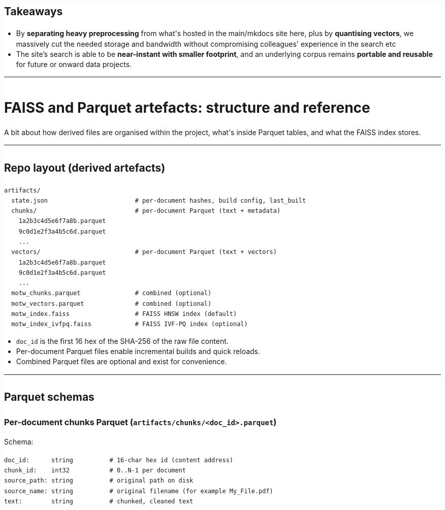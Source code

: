 ## Takeaways

- By **separating heavy preprocessing** from what's hosted in the main/mkdocs site here, plus by **quantising vectors**, we massively cut the needed storage and bandwidth without compromising colleagues' experience in the search etc
- The site’s search is able to be **near-instant with smaller footprint**, and an underlying corpus remains **portable and reusable** for future or onward data projects.

---


# FAISS and Parquet artefacts: structure and reference

A bit about how derived files are organised within the project, what's inside Parquet tables, and what the FAISS index stores. 

---

## Repo layout (derived artefacts)

```
artifacts/
  state.json                        # per-document hashes, build config, last_built
  chunks/                           # per-document Parquet (text + metadata)
    1a2b3c4d5e6f7a8b.parquet
    9c0d1e2f3a4b5c6d.parquet
    ...
  vectors/                          # per-document Parquet (text + vectors)
    1a2b3c4d5e6f7a8b.parquet
    9c0d1e2f3a4b5c6d.parquet
    ...
  motw_chunks.parquet               # combined (optional)
  motw_vectors.parquet              # combined (optional)
  motw_index.faiss                  # FAISS HNSW index (default)
  motw_index_ivfpq.faiss            # FAISS IVF-PQ index (optional)
```

- `doc_id` is the first 16 hex of the SHA-256 of the raw file content.
- Per-document Parquet files enable incremental builds and quick reloads.
- Combined Parquet files are optional and exist for convenience.

---

## Parquet schemas

### Per-document **chunks** Parquet (`artifacts/chunks/<doc_id>.parquet`)

Schema:

```
doc_id:      string          # 16-char hex id (content address)
chunk_id:    int32           # 0..N-1 per document
source_path: string          # original path on disk
source_name: string          # original filename (for example My_File.pdf)
text:        string          # chunked, cleaned text
```
